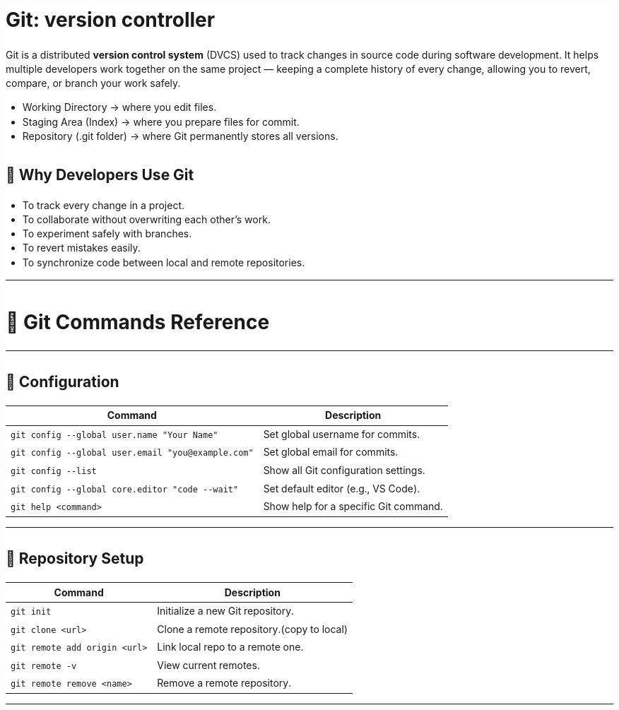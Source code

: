 # Git: version controller
Git is a distributed **version control system** (DVCS) used to track changes in source code during software development.
It helps multiple developers work together on the same project — keeping a complete history of every change, allowing you to revert, compare, or branch your work safely.

- Working Directory → where you edit files.
- Staging Area (Index) → where you prepare files for commit.
- Repository (.git folder) → where Git permanently stores all versions.

## 🔑 Why Developers Use Git
- To track every change in a project.
- To collaborate without overwriting each other’s work.
- To experiment safely with branches.
- To revert mistakes easily.
- To synchronize code between local and remote repositories.

---
# 🧠 Git Commands Reference
---

## 🔧 Configuration

| Command                                            | Description                           |
| -------------------------------------------------- | ------------------------------------- |
| `git config --global user.name "Your Name"`        | Set global username for commits.      |
| `git config --global user.email "you@example.com"` | Set global email for commits.         |
| `git config --list`                                | Show all Git configuration settings.  |
| `git config --global core.editor "code --wait"`    | Set default editor (e.g., VS Code).   |
| `git help <command>`                               | Show help for a specific Git command. |

---

## 📁 Repository Setup

| Command                       | Description                      |
| ----------------------------- | -------------------------------- |
| `git init`                    | Initialize a new Git repository. |
| `git clone <url>`             | Clone a remote repository.(copy to local)|
| `git remote add origin <url>` | Link local repo to a remote one. |
| `git remote -v`               | View current remotes.            |
| `git remote remove <name>`    | Remove a remote repository.      |

---